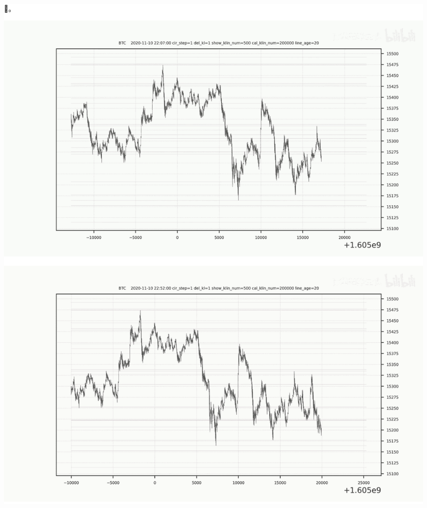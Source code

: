 🎼。

![](img/e99a10eec0bde19323caa51a20fb1eb2_217.png)

![](img/e99a10eec0bde19323caa51a20fb1eb2_218.png)
